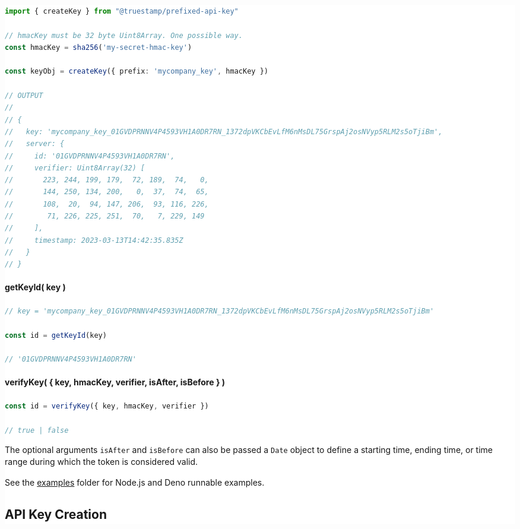 ```ts
import { createKey } from "@truestamp/prefixed-api-key"

// hmacKey must be 32 byte Uint8Array. One possible way.
const hmacKey = sha256('my-secret-hmac-key')

const keyObj = createKey({ prefix: 'mycompany_key', hmacKey })

// OUTPUT
//
// {
//   key: 'mycompany_key_01GVDPRNNV4P4593VH1A0DR7RN_1372dpVKCbEvLfM6nMsDL75GrspAj2osNVyp5RLM2s5oTjiBm',
//   server: {
//     id: '01GVDPRNNV4P4593VH1A0DR7RN',
//     verifier: Uint8Array(32) [
//       223, 244, 199, 179,  72, 189,  74,   0,
//       144, 250, 134, 200,   0,  37,  74,  65,
//       108,  20,  94, 147, 206,  93, 116, 226,
//        71, 226, 225, 251,  70,   7, 229, 149
//     ],
//     timestamp: 2023-03-13T14:42:35.835Z
//   }
// }

```

#### getKeyId( key )

```ts
// key = 'mycompany_key_01GVDPRNNV4P4593VH1A0DR7RN_1372dpVKCbEvLfM6nMsDL75GrspAj2osNVyp5RLM2s5oTjiBm'

const id = getKeyId(key)

// '01GVDPRNNV4P4593VH1A0DR7RN'

```

#### verifyKey( { key, hmacKey, verifier, isAfter, isBefore } )

```ts
const id = verifyKey({ key, hmacKey, verifier })

// true | false
```

The optional arguments `isAfter` and `isBefore` can also be passed a `Date` object to define a starting time, ending time, or time range during which the token is considered valid.

See the [examples](./examples/) folder for Node.js and Deno runnable examples.

## API Key Creation
